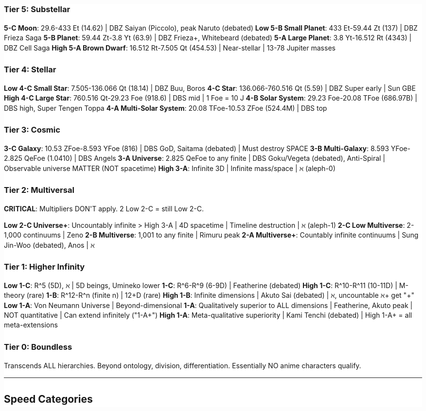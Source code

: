 ### Tier 5: Substellar
**5-C Moon**: 29.6-433 Et (14.62) | DBZ Saiyan (Piccolo), peak Naruto (debated)
**Low 5-B Small Planet**: 433 Et-59.44 Zt (137) | DBZ Frieza Saga
**5-B Planet**: 59.44 Zt-3.8 Yt (63.9) | DBZ Frieza+, Whitebeard (debated)
**5-A Large Planet**: 3.8 Yt-16.512 Rt (4343) | DBZ Cell Saga
**High 5-A Brown Dwarf**: 16.512 Rt-7.505 Qt (454.53) | Near-stellar | 13-78 Jupiter masses

### Tier 4: Stellar
**Low 4-C Small Star**: 7.505-136.066 Qt (18.14) | DBZ Buu, Boros
**4-C Star**: 136.066-760.516 Qt (5.59) | DBZ Super early | Sun GBE
**High 4-C Large Star**: 760.516 Qt-29.23 Foe (918.6) | DBS mid | 1 Foe = 10 J
**4-B Solar System**: 29.23 Foe-20.08 TFoe (686.97B) | DBS high, Super Tengen Toppa
**4-A Multi-Solar System**: 20.08 TFoe-10.53 ZFoe (524.4M) | DBS top

### Tier 3: Cosmic
**3-C Galaxy**: 10.53 ZFoe-8.593 YFoe (816) | DBS GoD, Saitama (debated) | Must destroy SPACE
**3-B Multi-Galaxy**: 8.593 YFoe-2.825 QeFoe (1.0410) | DBS Angels
**3-A Universe**: 2.825 QeFoe to any finite | DBS Goku/Vegeta (debated), Anti-Spiral | Observable universe MATTER (NOT spacetime)
**High 3-A**: Infinite 3D | Infinite mass/space | ℵ (aleph-0)

### Tier 2: Multiversal
**CRITICAL**: Multipliers DON'T apply. 2 Low 2-C = still Low 2-C.

**Low 2-C Universe+**: Uncountably infinite > High 3-A | 4D spacetime | Timeline destruction | ℵ (aleph-1)
**2-C Low Multiverse**: 2-1,000 continuums | Zeno
**2-B Multiverse**: 1,001 to any finite | Rimuru peak
**2-A Multiverse+**: Countably infinite continuums | Sung Jin-Woo (debated), Anos | ℵ

### Tier 1: Higher Infinity
**Low 1-C**: R^5 (5D), ℵ | 5D beings, Umineko lower
**1-C**: R^6-R^9 (6-9D) | Featherine (debated)
**High 1-C**: R^10-R^11 (10-11D) | M-theory (rare)
**1-B**: R^12-R^n (finite n) | 12+D (rare)
**High 1-B**: Infinite dimensions | Akuto Sai (debated) | ℵ, uncountable ℵ+ get "+"
**Low 1-A**: Von Neumann Universe | Beyond-dimensional
**1-A**: Qualitatively superior to ALL dimensions | Featherine, Akuto peak | NOT quantitative | Can extend infinitely ("1-A+")
**High 1-A**: Meta-qualitative superiority | Kami Tenchi (debated) | High 1-A+ = all meta-extensions

### Tier 0: Boundless
Transcends ALL hierarchies. Beyond ontology, division, differentiation. Essentially NO anime characters qualify.

---

## Speed Categories
